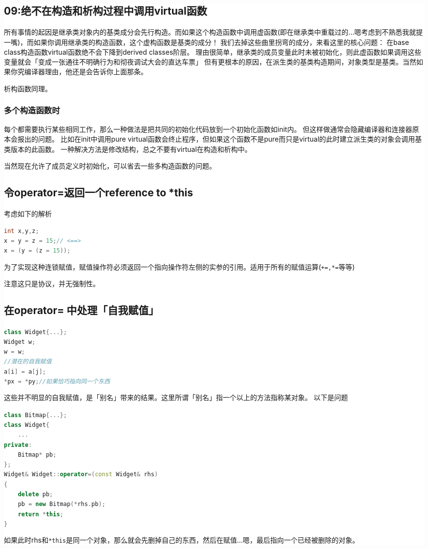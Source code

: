 ## 09:绝不在构造和析构过程中调用virtual函数
所有事情的起因是继承类对象内的基类成分会先行构造。而如果这个构造函数中调用虚函数(即在继承类中重载过的...嗯考虑到不熟悉我就提一嘴)，而如果你调用继承类的构造函数，这个虚构函数是基类的成分！
我们去掉这些曲里拐弯的成分，来看这里的核心问题：
在base class构造函数virtual函数绝不会下降到derived classes阶层。
理由很简单，继承类的成员变量此时未被初始化，则此虚函数如果调用这些变量就会「变成一张通往不明确行为和彻夜调试大会的直达车票」
但有更根本的原因，在派生类的基类构造期间，对象类型是基类。当然如果你究编译器理由，他还是会告诉你上面那条。

析构函数同理。

### 多个构造函数时
每个都需要执行某些相同工作，那么一种做法是把共同的初始化代码放到一个初始化函数如init内。
但这样做通常会隐藏编译器和连接器原本会报出的问题。
比如在init中调用pure virtual函数会终止程序，但如果这个函数不是pure而只是virtual的此时建立派生类的对象会调用基类版本的此函数。
一种解决方法是修改结构，总之不要有virtual在构造和析构中。

当然现在允许了成员定义时初始化，可以省去一些多构造函数的问题。

## 令operator=返回一个reference to *this
考虑如下的解析
```c++
int x,y,z;
x = y = z = 15;// <==>
x = (y = (z = 15));
```
为了实现这种连锁赋值，赋值操作符必须返回一个指向操作符左侧的实参的引用。适用于所有的赋值运算(`+=,*=`等等)

注意这只是协议，并无强制性。

## 在operator= 中处理「自我赋值」
```c++
class Widget{...};
Widget w;
w = w;
//潜在的自我赋值
a[i] = a[j];
*px = *py;//如果恰巧指向同一个东西
```
这些并不明显的自我赋值，是「别名」带来的结果。这里所谓「别名」指一个以上的方法指称某对象。
以下是问题
```c++
class Bitmap{...};
class Widget{
    ...
private:
    Bitmap* pb;
};
Widget& Widget::operator=(const Widget& rhs)
{
    delete pb;
    pb = new Bitmap(*rhs.pb);
    return *this;
}
```
如果此时rhs和`*this`是同一个对象，那么就会先删掉自己的东西，然后在赋值...嗯，最后指向一个已经被删除的对象。

